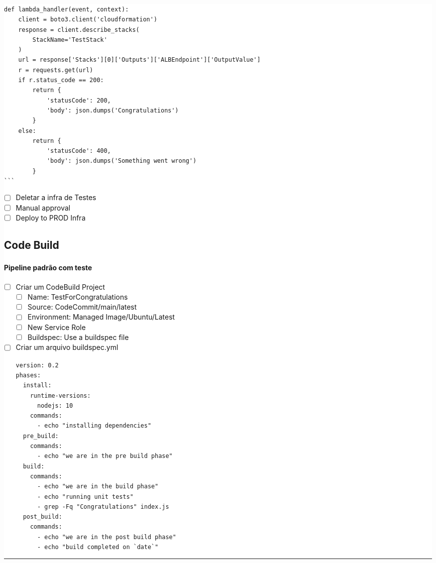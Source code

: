     def lambda_handler(event, context):
        client = boto3.client('cloudformation')
        response = client.describe_stacks(
            StackName='TestStack'
        )
        url = response['Stacks'][0]['Outputs']['ALBEndpoint']['OutputValue']
        r = requests.get(url)
        if r.status_code == 200:
            return {
                'statusCode': 200,
                'body': json.dumps('Congratulations')
            }
        else:
            return {
                'statusCode': 400,
                'body': json.dumps('Something went wrong')
            }
    ```
- [ ] Deletar a infra de Testes
- [ ] Manual approval
- [ ] Deploy to PROD Infra

## Code Build

#### Pipeline padrão com teste
- [ ] Criar um CodeBuild Project
  - [ ] Name: TestForCongratulations
  - [ ] Source: CodeCommit/main/latest
  - [ ] Environment: Managed Image/Ubuntu/Latest
  - [ ] New Service Role
  - [ ] Buildspec: Use a buildspec file
- [ ] Criar um arquivo buildspec.yml
  ```
  version: 0.2
  phases: 
    install: 
      runtime-versions:
        nodejs: 10
      commands:
        - echo "installing dependencies"
    pre_build:
      commands:
        - echo "we are in the pre build phase"
    build:
      commands:
        - echo "we are in the build phase"
        - echo "running unit tests"
        - grep -Fq "Congratulations" index.js
    post_build:
      commands:
        - echo "we are in the post build phase"
        - echo "build completed on `date`"
  ```

---